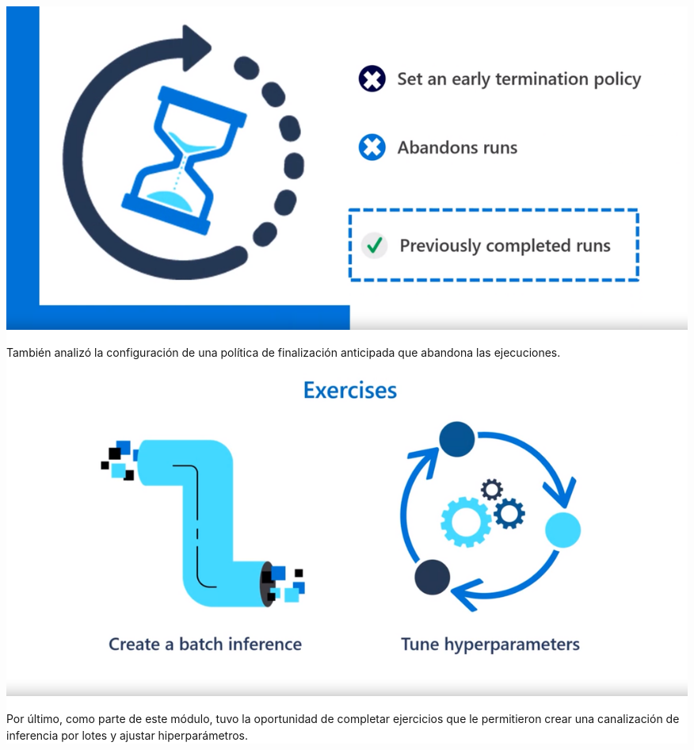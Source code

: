 ![img_22.png](modules%2F6%20Recap%20on%20machine%20learnning%20solutions%2Fims%2Fimg_22.png)

También analizó la configuración de una política de finalización anticipada que abandona las ejecuciones. 

![img_23.png](modules%2F6%20Recap%20on%20machine%20learnning%20solutions%2Fims%2Fimg_23.png)

Por último, como parte de este módulo, tuvo la oportunidad de completar ejercicios que le permitieron crear una canalización de inferencia por lotes y ajustar hiperparámetros.
